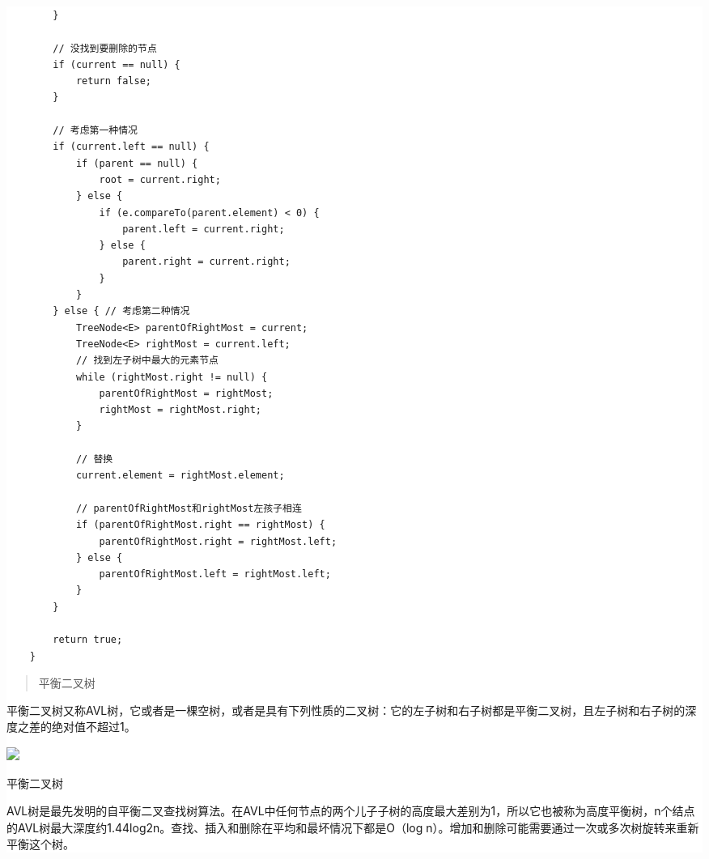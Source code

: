 ```
        }

        // 没找到要删除的节点
        if (current == null) {
            return false;
        }

        // 考虑第一种情况
        if (current.left == null) {
            if (parent == null) {
                root = current.right;
            } else {
                if (e.compareTo(parent.element) < 0) {
                    parent.left = current.right;
                } else {
                    parent.right = current.right;
                }
            }
        } else { // 考虑第二种情况
            TreeNode<E> parentOfRightMost = current;
            TreeNode<E> rightMost = current.left;
            // 找到左子树中最大的元素节点
            while (rightMost.right != null) {
                parentOfRightMost = rightMost;
                rightMost = rightMost.right;
            }

            // 替换
            current.element = rightMost.element;

            // parentOfRightMost和rightMost左孩子相连
            if (parentOfRightMost.right == rightMost) {
                parentOfRightMost.right = rightMost.left;
            } else {
                parentOfRightMost.left = rightMost.left;
            }
        }

        return true;
    }
```

> 平衡二叉树

平衡二叉树又称AVL树，它或者是一棵空树，或者是具有下列性质的二叉树：它的左子树和右子树都是平衡二叉树，且左子树和右子树的深度之差的绝对值不超过1。

![](https://upload-images.jianshu.io/upload_images/2243690-6548a5ca5204a219.png?imageMogr2/auto-orient/strip%7CimageView2/2)

平衡二叉树

AVL树是最先发明的自平衡二叉查找树算法。在AVL中任何节点的两个儿子子树的高度最大差别为1，所以它也被称为高度平衡树，n个结点的AVL树最大深度约1.44log2n。查找、插入和删除在平均和最坏情况下都是O（log n）。增加和删除可能需要通过一次或多次树旋转来重新平衡这个树。
